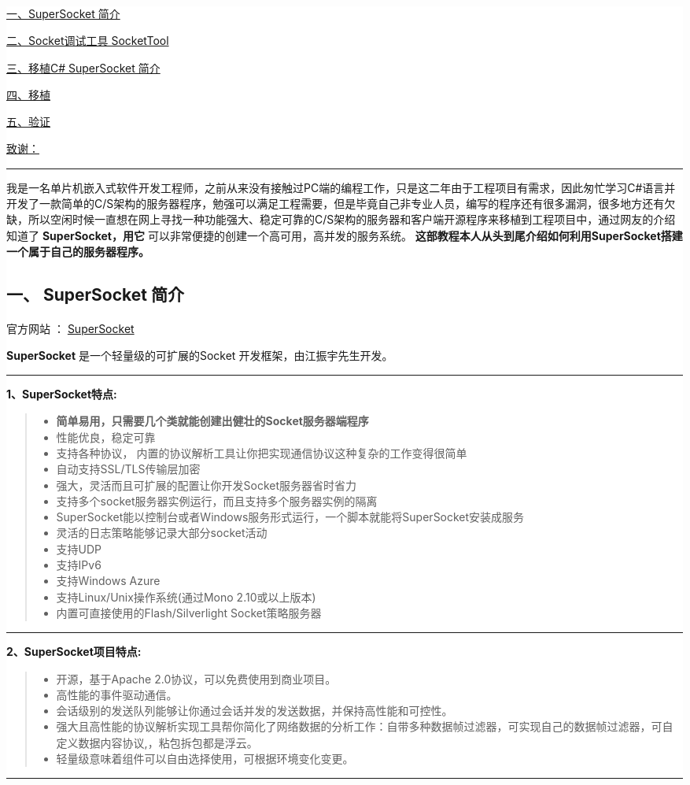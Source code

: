 [一、SuperSocket 简介](#%E4%B8%80%E3%80%81SuperSocket%C2%A0%E7%AE%80%E4%BB%8B)

[二、Socket调试工具 SocketTool](#%E4%BA%8C%E3%80%81Socket%E8%B0%83%E8%AF%95%E5%B7%A5%E5%85%B7%C2%A0SocketTool)

[三、移植C# SuperSocket 简介](#%E4%B8%89%E3%80%81%E7%A7%BB%E6%A4%8DC%23%20SuperSocket%C2%A0%E7%AE%80%E4%BB%8B)

[四、移植](#%E5%9B%9B%E3%80%81%E7%A7%BB%E6%A4%8D)

[五、验证](#%C2%A0%E5%9B%9B%E3%80%81%E9%AA%8C%E8%AF%81)

[致谢：](#%E8%87%B4%E8%B0%A2%EF%BC%9A)

---

我是一名单片机嵌入式软件开发工程师，之前从来没有接触过PC端的编程工作，只是这二年由于工程项目有需求，因此匆忙学习C#语言并开发了一款简单的C/S架构的服务器程序，勉强可以满足工程需要，但是毕竟自己非专业人员，编写的程序还有很多漏洞，很多地方还有欠缺，所以空闲时候一直想在网上寻找一种功能强大、稳定可靠的C/S架构的服务器和客户端开源程序来移植到工程项目中，通过网友的介绍知道了
**SuperSocket，用它**
可以非常便捷的创建一个高可用，高并发的服务系统。
**这部教程本人从头到尾介绍如何利用SuperSocket搭建一个属于自己的服务器程序。**

## 一、 **SuperSocket** 简介

官方网站 ：
[SuperSocket](http://www.supersocket.net/ "SuperSocket")

**SuperSocket**
是一个轻量级的可扩展的Socket 开发框架，由江振宇先生开发。

---

**1、SuperSocket特点:**

> * **简单易用，只需要几个类就能创建出健壮的Socket服务器端程序**
> * 性能优良，稳定可靠
> * 支持各种协议， 内置的协议解析工具让你把实现通信协议这种复杂的工作变得很简单
> * 自动支持SSL/TLS传输层加密
> * 强大，灵活而且可扩展的配置让你开发Socket服务器省时省力
> * 支持多个socket服务器实例运行，而且支持多个服务器实例的隔离
> * SuperSocket能以控制台或者Windows服务形式运行，一个脚本就能将SuperSocket安装成服务
> * 灵活的日志策略能够记录大部分socket活动
> * 支持UDP
> * 支持IPv6
> * 支持Windows Azure
> * 支持Linux/Unix操作系统(通过Mono 2.10或以上版本)
> * 内置可直接使用的Flash/Silverlight Socket策略服务器

---

**2、SuperSocket项目特点:**

> * 开源，基于Apache 2.0协议，可以免费使用到商业项目。
> * 高性能的事件驱动通信。
> * 会话级别的发送队列能够让你通过会话并发的发送数据，并保持高性能和可控性。
> * 强大且高性能的协议解析实现工具帮你简化了网络数据的分析工作：自带多种数据帧过滤器，可实现自己的数据帧过滤器，可自定义数据内容协议,，粘包拆包都是浮云。
> * 轻量级意味着组件可以自由选择使用，可根据环境变化变更。

---